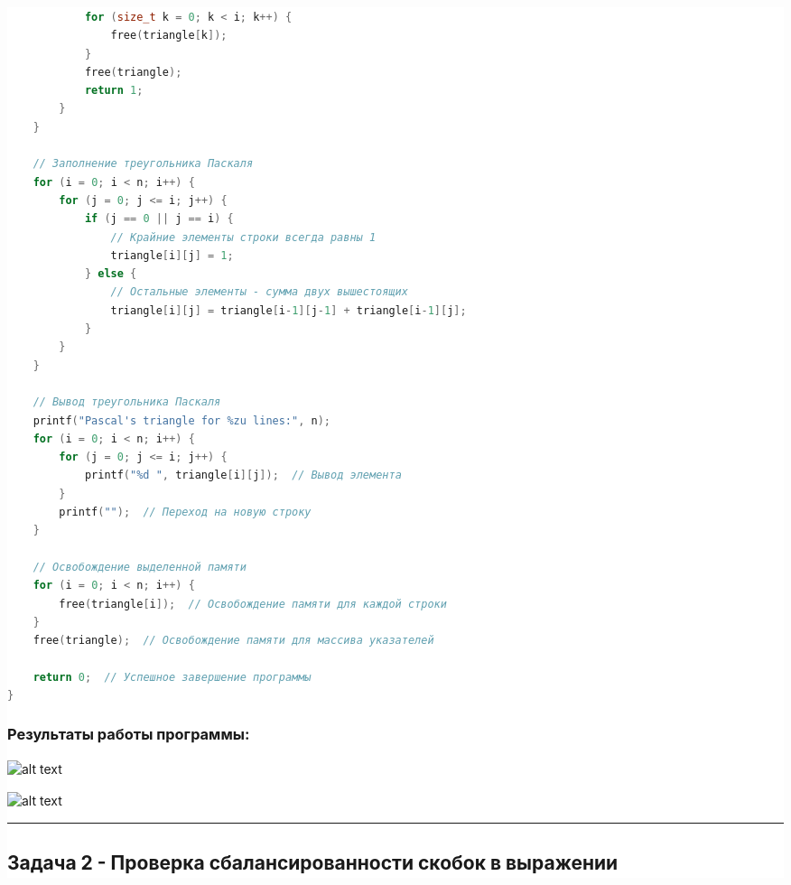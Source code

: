 ```c
            for (size_t k = 0; k < i; k++) {
                free(triangle[k]);
            }
            free(triangle);
            return 1;
        }
    }

    // Заполнение треугольника Паскаля
    for (i = 0; i < n; i++) {
        for (j = 0; j <= i; j++) {
            if (j == 0 || j == i) {
                // Крайние элементы строки всегда равны 1
                triangle[i][j] = 1;
            } else {
                // Остальные элементы - сумма двух вышестоящих
                triangle[i][j] = triangle[i-1][j-1] + triangle[i-1][j];
            }
        }
    }

    // Вывод треугольника Паскаля
    printf("Pascal's triangle for %zu lines:", n);
    for (i = 0; i < n; i++) {
        for (j = 0; j <= i; j++) {
            printf("%d ", triangle[i][j]);  // Вывод элемента
        }
        printf("");  // Переход на новую строку
    }

    // Освобождение выделенной памяти
    for (i = 0; i < n; i++) {
        free(triangle[i]);  // Освобождение памяти для каждой строки
    }
    free(triangle);  // Освобождение памяти для массива указателей

    return 0;  // Успешное завершение программы
}
```

### Результаты работы программы:

![alt text](https://sun9-59.userapi.com/impg/kZM--4bdLQSQvgplAVEgTc7utTB12zg1wbspgA/djlK4h-4tnk.jpg?size=652x438&quality=95&sign=e554ecd055f6309d56caae6c37b37444&type=album)

![alt text](https://sun9-27.userapi.com/impg/Q6P_MtUj7mW4ptn9Tu6PhkAQZj161fr8sI3DOg/y1emyEwZeVQ.jpg?size=585x270&quality=95&sign=a582dc91a0e3389d571a6085db7427f5&type=album)

---

## Задача 2 - Проверка сбалансированности скобок в выражении
